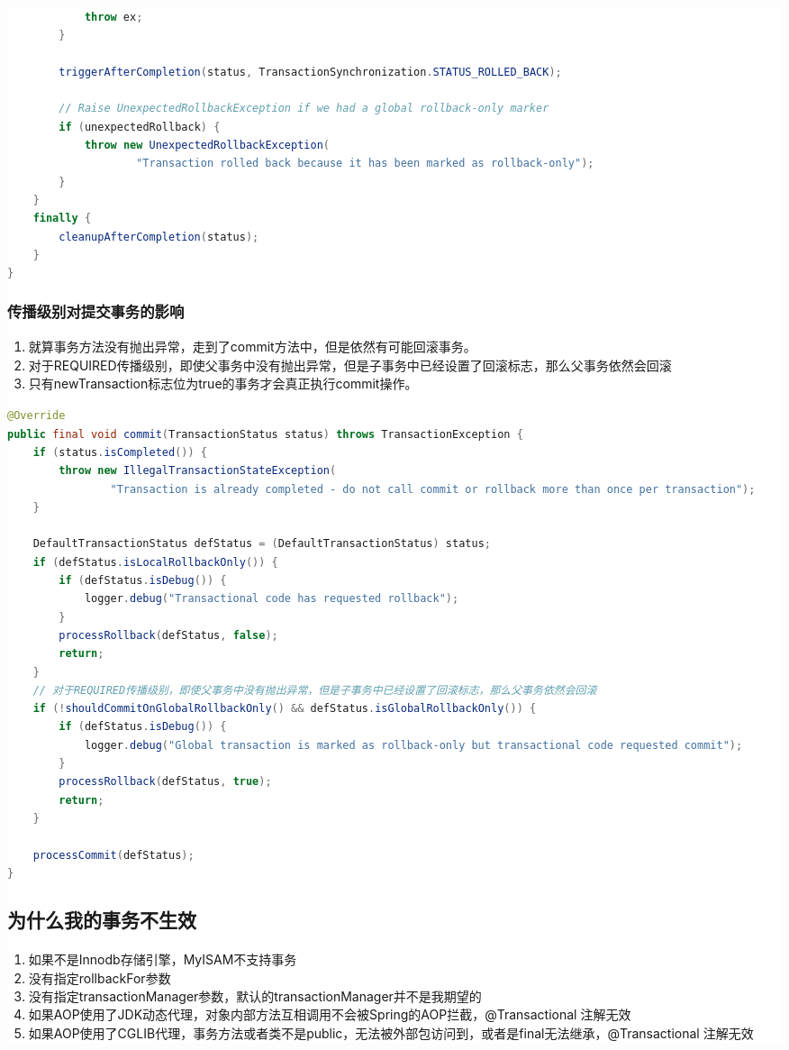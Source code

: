 ```java
            throw ex;
        }

        triggerAfterCompletion(status, TransactionSynchronization.STATUS_ROLLED_BACK);

        // Raise UnexpectedRollbackException if we had a global rollback-only marker
        if (unexpectedRollback) {
            throw new UnexpectedRollbackException(
                    "Transaction rolled back because it has been marked as rollback-only");
        }
    }
    finally {
        cleanupAfterCompletion(status);
    }
}
```

### 传播级别对提交事务的影响
1. 就算事务方法没有抛出异常，走到了commit方法中，但是依然有可能回滚事务。
2. 对于REQUIRED传播级别，即使父事务中没有抛出异常，但是子事务中已经设置了回滚标志，那么父事务依然会回滚
3. 只有newTransaction标志位为true的事务才会真正执行commit操作。
```java
@Override
public final void commit(TransactionStatus status) throws TransactionException {
	if (status.isCompleted()) {
		throw new IllegalTransactionStateException(
				"Transaction is already completed - do not call commit or rollback more than once per transaction");
	}

	DefaultTransactionStatus defStatus = (DefaultTransactionStatus) status;
	if (defStatus.isLocalRollbackOnly()) {
		if (defStatus.isDebug()) {
			logger.debug("Transactional code has requested rollback");
		}
		processRollback(defStatus, false);
		return;
	}
    // 对于REQUIRED传播级别，即使父事务中没有抛出异常，但是子事务中已经设置了回滚标志，那么父事务依然会回滚
	if (!shouldCommitOnGlobalRollbackOnly() && defStatus.isGlobalRollbackOnly()) {
		if (defStatus.isDebug()) {
			logger.debug("Global transaction is marked as rollback-only but transactional code requested commit");
		}
		processRollback(defStatus, true);
		return;
	}

	processCommit(defStatus);
}
```

## 为什么我的事务不生效
1. 如果不是Innodb存储引擎，MyISAM不支持事务
2. 没有指定rollbackFor参数
3. 没有指定transactionManager参数，默认的transactionManager并不是我期望的
4. 如果AOP使用了JDK动态代理，对象内部方法互相调用不会被Spring的AOP拦截，@Transactional 注解无效
5. 如果AOP使用了CGLIB代理，事务方法或者类不是public，无法被外部包访问到，或者是final无法继承，@Transactional 注解无效